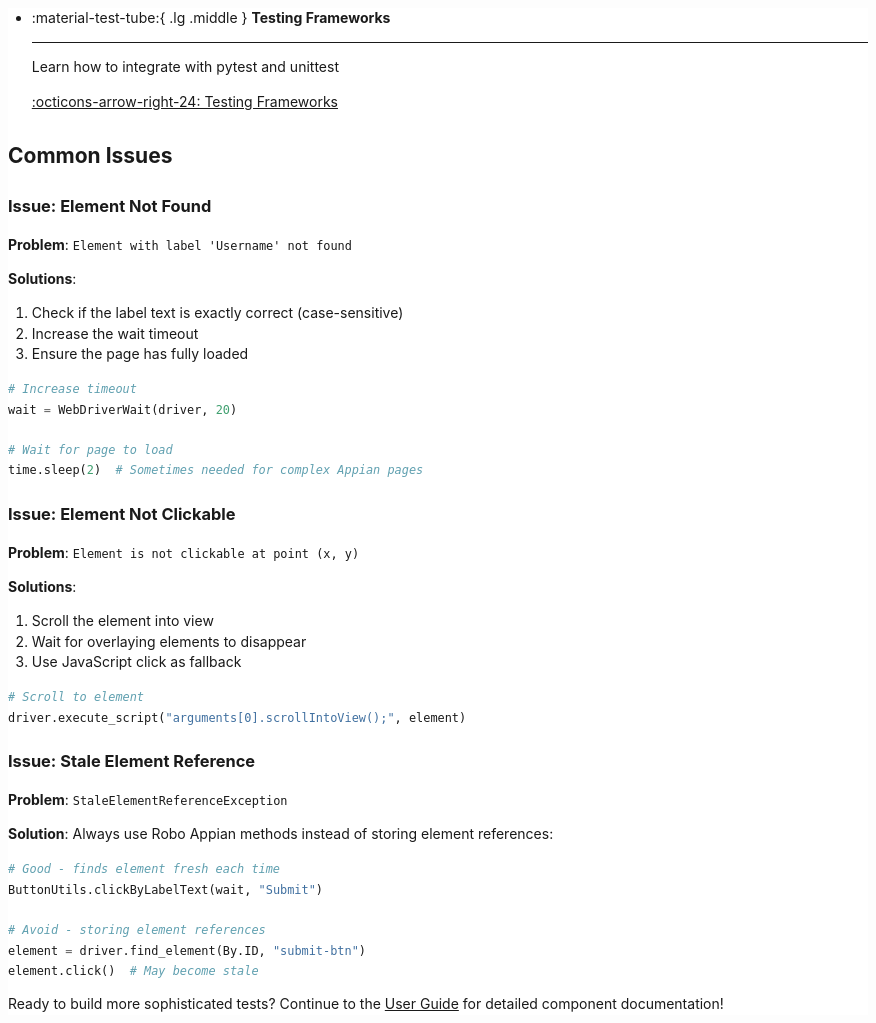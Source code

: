 -   :material-test-tube:{ .lg .middle } __Testing Frameworks__

    ---

    Learn how to integrate with pytest and unittest

    [:octicons-arrow-right-24: Testing Frameworks](../frameworks/pytest.md)

</div>

## Common Issues

### Issue: Element Not Found

**Problem**: `Element with label 'Username' not found`

**Solutions**:
1. Check if the label text is exactly correct (case-sensitive)
2. Increase the wait timeout
3. Ensure the page has fully loaded

```python
# Increase timeout
wait = WebDriverWait(driver, 20)

# Wait for page to load
time.sleep(2)  # Sometimes needed for complex Appian pages
```

### Issue: Element Not Clickable

**Problem**: `Element is not clickable at point (x, y)`

**Solutions**:
1. Scroll the element into view
2. Wait for overlaying elements to disappear
3. Use JavaScript click as fallback

```python
# Scroll to element
driver.execute_script("arguments[0].scrollIntoView();", element)
```

### Issue: Stale Element Reference

**Problem**: `StaleElementReferenceException`

**Solution**: Always use Robo Appian methods instead of storing element references:

```python
# Good - finds element fresh each time
ButtonUtils.clickByLabelText(wait, "Submit")

# Avoid - storing element references
element = driver.find_element(By.ID, "submit-btn")
element.click()  # May become stale
```

Ready to build more sophisticated tests? Continue to the [User Guide](../user-guide/overview.md) for detailed component documentation!
